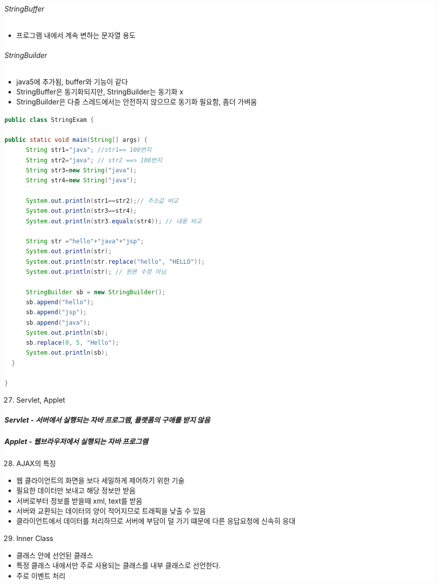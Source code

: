   ###### StringBuffer
  - 프로그램 내에서 계속 변하는 문자열 용도

  ###### StringBuilder
  - java5에 추가됨, buffer와 기능이 같다
  - StringBuffer은 동기화되지만, StringBuilder는 동기화 x
  - StringBuilder은 다중 스레드에서는 안전하지 않으므로 동기화 필요함, 좀더 가벼움

  ~~~java
  public class StringExam {

  public static void main(String[] args) {
		String str1="java"; //str1== 100번지
		String str2="java"; // str2 ==> 100번지
		String str3=new String("java");
		String str4=new String("java");

		System.out.println(str1==str2);// 주소값 비교
		System.out.println(str3==str4);
		System.out.println(str3.equals(str4)); // 내용 비교

		String str ="hello"+"java"+"jsp";
		System.out.println(str);
		System.out.println(str.replace("hello", "HELLO"));
		System.out.println(str); // 원본 수정 아님

		StringBuilder sb = new StringBuilder();
		sb.append("hello");
		sb.append("jsp");
		sb.append("java");
		System.out.println(sb);
		sb.replace(0, 5, "Hello");
		System.out.println(sb);
	}

}
  ~~~

27. Servlet, Applet
  ##### Servlet - 서버에서 실행되는 자바 프로그램, 플랫폼의 구애를 받지 않음
  ##### Applet - 웹브라우저에서 실행되는 자바 프로그램

28. AJAX의 특징
  - 웹 클라이언트의 화면을 보다 세밀하게 제어하기 위한 기술
  - 필요한 데이터만 보내고 해당 정보만 받음
  - 서버로부터 정보를 받을때 xml, text를 받음
  - 서버와 교환되는 데이터의 양이 적어지므로 트래픽을 낮출 수 있음
  - 클라이언트에서 데이터를 처리하므로 서버에 부담이 덜 가기 떄문에 다른 응답요청에 신속히 응대

29. Inner Class
  - 클래스 안에 선언된 클래스
  - 특정 클래스 내에서만 주로 사용되는 클래스를 내부 클래스로 선언한다.
  - 주로 이벤트 처리
